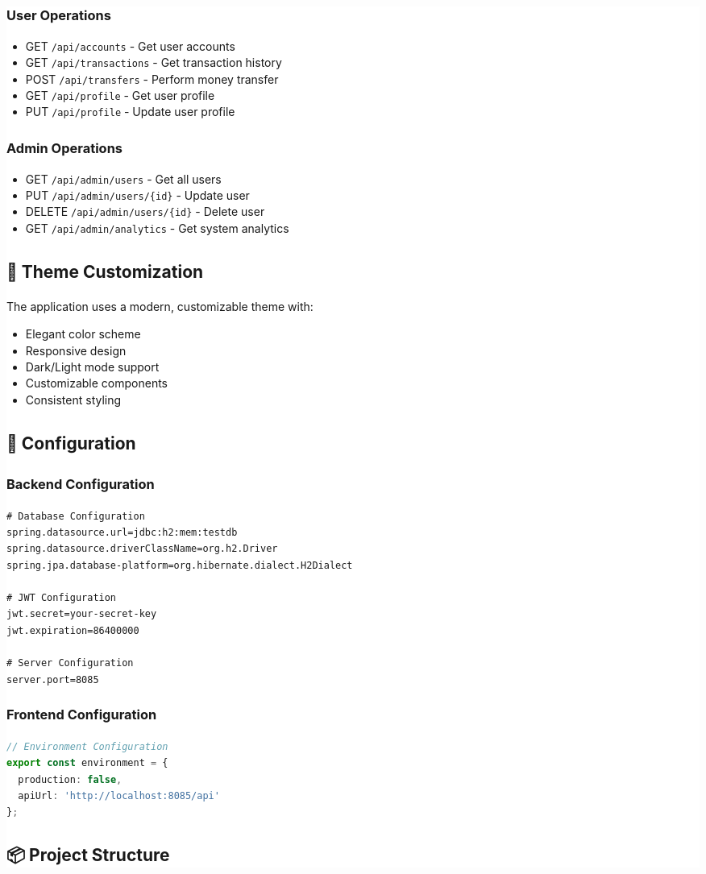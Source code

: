 ### User Operations
- GET `/api/accounts` - Get user accounts
- GET `/api/transactions` - Get transaction history
- POST `/api/transfers` - Perform money transfer
- GET `/api/profile` - Get user profile
- PUT `/api/profile` - Update user profile

### Admin Operations
- GET `/api/admin/users` - Get all users
- PUT `/api/admin/users/{id}` - Update user
- DELETE `/api/admin/users/{id}` - Delete user
- GET `/api/admin/analytics` - Get system analytics

## 🎨 Theme Customization

The application uses a modern, customizable theme with:
- Elegant color scheme
- Responsive design
- Dark/Light mode support
- Customizable components
- Consistent styling

## 🔧 Configuration

### Backend Configuration
```properties
# Database Configuration
spring.datasource.url=jdbc:h2:mem:testdb
spring.datasource.driverClassName=org.h2.Driver
spring.jpa.database-platform=org.hibernate.dialect.H2Dialect

# JWT Configuration
jwt.secret=your-secret-key
jwt.expiration=86400000

# Server Configuration
server.port=8085
```

### Frontend Configuration
```typescript
// Environment Configuration
export const environment = {
  production: false,
  apiUrl: 'http://localhost:8085/api'
};
```

## 📦 Project Structure
